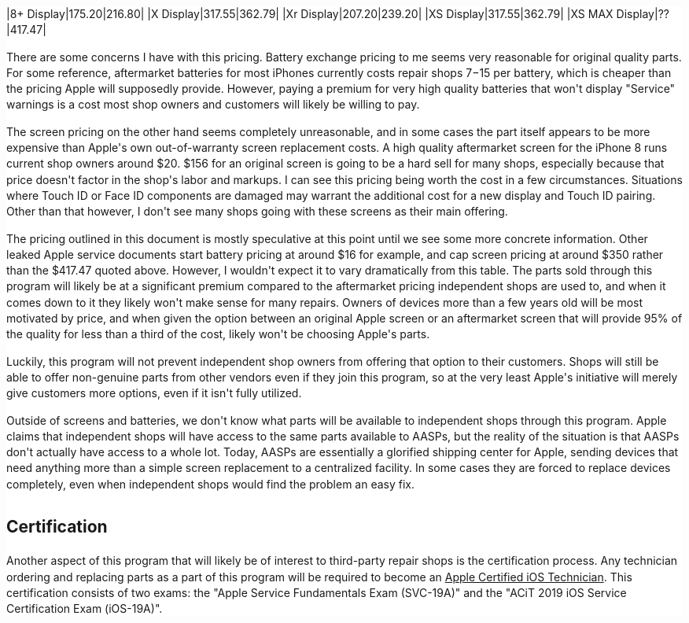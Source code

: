 |8+ Display|175.20|216.80|
|X Display|317.55|362.79|
|Xr Display|207.20|239.20|
|XS Display|317.55|362.79|
|XS MAX Display|??|417.47|

There are some concerns I have with this pricing. Battery exchange pricing to me seems very reasonable for original quality parts. For some reference, aftermarket batteries for most iPhones currently costs repair shops $7-$15 per battery, which is cheaper than the pricing Apple will supposedly provide. However, paying a premium for very high quality batteries that won't display "Service" warnings is a cost most shop owners and customers will likely be willing to pay.

The screen pricing on the other hand seems completely unreasonable, and in some cases the part itself appears to be more expensive than Apple's own out-of-warranty screen replacement costs. A high quality aftermarket screen for the iPhone 8 runs current shop owners around $20. $156 for an original screen is going to be a hard sell for many shops, especially because that price doesn't factor in the shop's labor and markups. I can see this pricing being worth the cost in a few circumstances. Situations where Touch ID or Face ID components are damaged may warrant the additional cost for a new display and Touch ID pairing. Other than that however, I don't see many shops going with these screens as their main offering.

The pricing outlined in this document is mostly speculative at this point until we see some more concrete information. Other leaked Apple service documents start battery pricing at around $16 for example, and cap screen pricing at around $350 rather than the $417.47 quoted above. However, I wouldn't expect it to vary dramatically from this table. The parts sold through this program will likely be at a significant premium compared to the aftermarket pricing independent shops are used to, and when it comes down to it they likely won't make sense for many repairs. Owners of devices more than a few years old will be most motivated by price, and when given the option between an original Apple screen or an aftermarket screen that will provide 95% of the quality for less than a third of the cost, likely won't be choosing Apple's parts.

Luckily, this program will not prevent independent shop owners from offering that option to their customers. Shops will still be able to offer non-genuine parts from other vendors even if they join this program, so at the very least Apple's initiative will merely give customers more options, even if it isn't fully utilized.

Outside of screens and batteries, we don't know what parts will be available to independent shops through this program. Apple claims that independent shops will have access to the same parts available to AASPs, but the reality of the situation is that AASPs don't actually have access to a whole lot. Today, AASPs are essentially a glorified shipping center for Apple, sending devices that need anything more than a simple screen replacement to a centralized facility. In some cases they are forced to replace devices completely, even when independent shops would find the problem an easy fix.

## Certification

Another aspect of this program that will likely be of interest to third-party repair shops is the certification process. Any technician ordering and replacing parts as a part of this program will be required to become an [Apple Certified iOS Technician](https://support.apple.com/en-us/HT205332). This certification consists of two exams: the "Apple Service Fundamentals Exam (SVC-19A)" and the "ACiT 2019 iOS Service Certification Exam (iOS-19A)".

